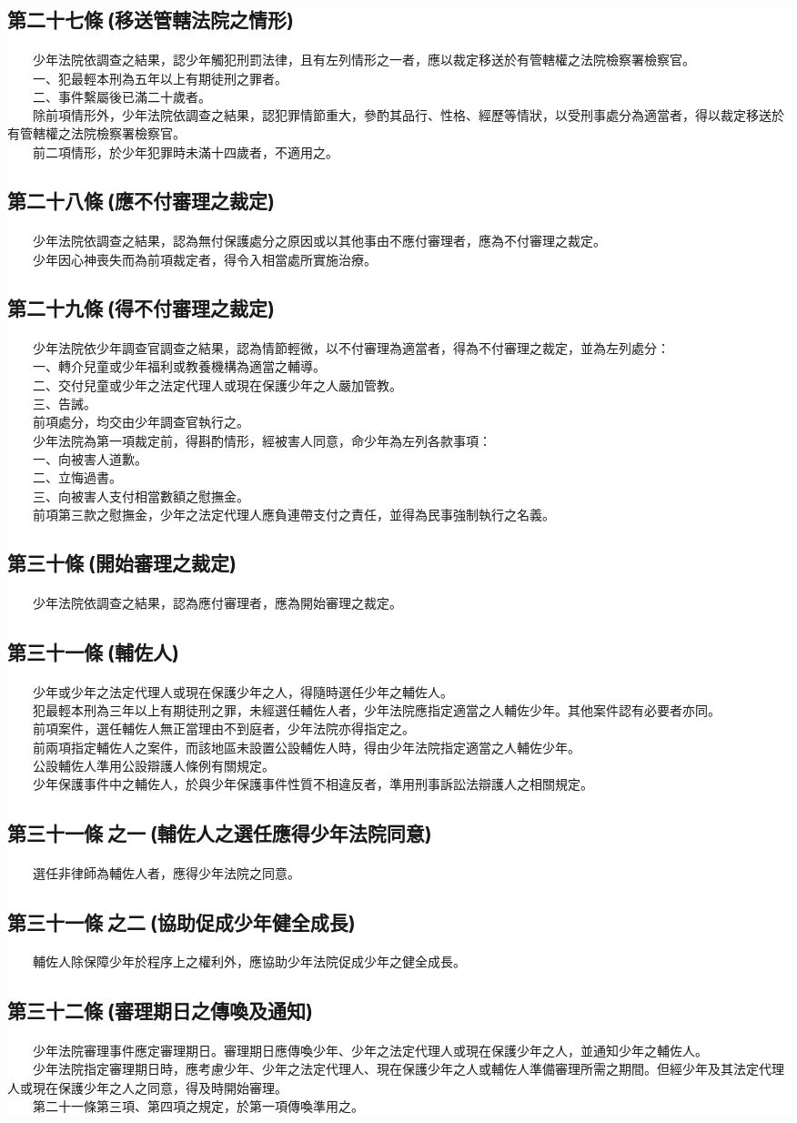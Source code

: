 
第二十七條 (移送管轄法院之情形)
-------------------------------
　　少年法院依調查之結果，認少年觸犯刑罰法律，且有左列情形之一者，應以裁定移送於有管轄權之法院檢察署檢察官。  
　　一、犯最輕本刑為五年以上有期徒刑之罪者。  
　　二、事件繫屬後已滿二十歲者。  
　　除前項情形外，少年法院依調查之結果，認犯罪情節重大，參酌其品行、性格、經歷等情狀，以受刑事處分為適當者，得以裁定移送於有管轄權之法院檢察署檢察官。  
　　前二項情形，於少年犯罪時未滿十四歲者，不適用之。  


第二十八條 (應不付審理之裁定)
-----------------------------
　　少年法院依調查之結果，認為無付保護處分之原因或以其他事由不應付審理者，應為不付審理之裁定。  
　　少年因心神喪失而為前項裁定者，得令入相當處所實施治療。  


第二十九條 (得不付審理之裁定)
-----------------------------
　　少年法院依少年調查官調查之結果，認為情節輕微，以不付審理為適當者，得為不付審理之裁定，並為左列處分：  
　　一、轉介兒童或少年福利或教養機構為適當之輔導。  
　　二、交付兒童或少年之法定代理人或現在保護少年之人嚴加管教。  
　　三、告誡。  
　　前項處分，均交由少年調查官執行之。  
　　少年法院為第一項裁定前，得斟酌情形，經被害人同意，命少年為左列各款事項：  
　　一、向被害人道歉。  
　　二、立悔過書。  
　　三、向被害人支付相當數額之慰撫金。  
　　前項第三款之慰撫金，少年之法定代理人應負連帶支付之責任，並得為民事強制執行之名義。  


第三十條 (開始審理之裁定)
-------------------------
　　少年法院依調查之結果，認為應付審理者，應為開始審理之裁定。  


第三十一條 (輔佐人)
-------------------
　　少年或少年之法定代理人或現在保護少年之人，得隨時選任少年之輔佐人。  
　　犯最輕本刑為三年以上有期徒刑之罪，未經選任輔佐人者，少年法院應指定適當之人輔佐少年。其他案件認有必要者亦同。  
　　前項案件，選任輔佐人無正當理由不到庭者，少年法院亦得指定之。  
　　前兩項指定輔佐人之案件，而該地區未設置公設輔佐人時，得由少年法院指定適當之人輔佐少年。  
　　公設輔佐人準用公設辯護人條例有關規定。  
　　少年保護事件中之輔佐人，於與少年保護事件性質不相違反者，準用刑事訴訟法辯護人之相關規定。  


第三十一條 之一 (輔佐人之選任應得少年法院同意)
----------------------------------------------
　　選任非律師為輔佐人者，應得少年法院之同意。  


第三十一條 之二 (協助促成少年健全成長)
--------------------------------------
　　輔佐人除保障少年於程序上之權利外，應協助少年法院促成少年之健全成長。  


第三十二條 (審理期日之傳喚及通知)
---------------------------------
　　少年法院審理事件應定審理期日。審理期日應傳喚少年、少年之法定代理人或現在保護少年之人，並通知少年之輔佐人。  
　　少年法院指定審理期日時，應考慮少年、少年之法定代理人、現在保護少年之人或輔佐人準備審理所需之期間。但經少年及其法定代理人或現在保護少年之人之同意，得及時開始審理。  
　　第二十一條第三項、第四項之規定，於第一項傳喚準用之。  
